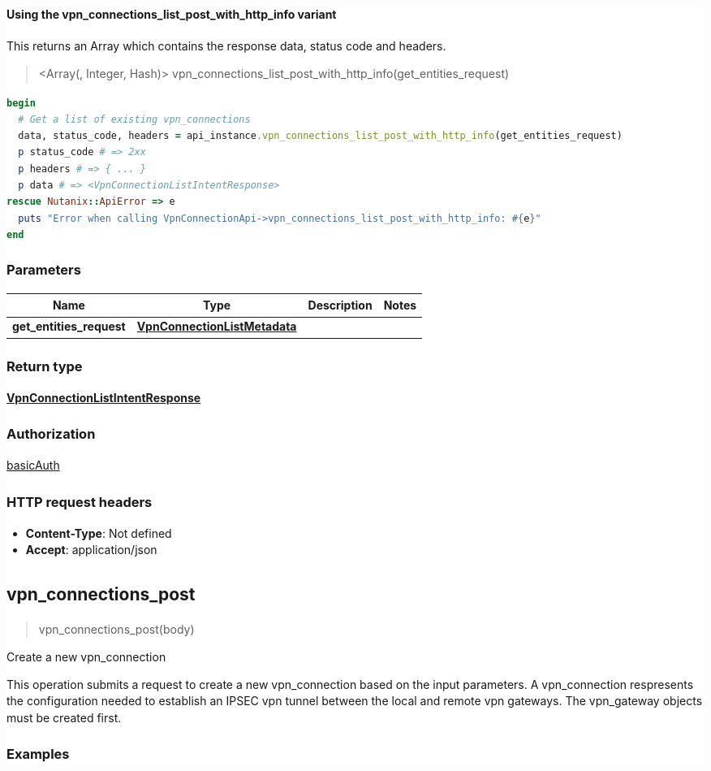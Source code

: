 #### Using the vpn_connections_list_post_with_http_info variant

This returns an Array which contains the response data, status code and headers.

> <Array(<VpnConnectionListIntentResponse>, Integer, Hash)> vpn_connections_list_post_with_http_info(get_entities_request)

```ruby
begin
  # Get a list of existing vpn_connections
  data, status_code, headers = api_instance.vpn_connections_list_post_with_http_info(get_entities_request)
  p status_code # => 2xx
  p headers # => { ... }
  p data # => <VpnConnectionListIntentResponse>
rescue Nutanix::ApiError => e
  puts "Error when calling VpnConnectionApi->vpn_connections_list_post_with_http_info: #{e}"
end
```

### Parameters

| Name | Type | Description | Notes |
| ---- | ---- | ----------- | ----- |
| **get_entities_request** | [**VpnConnectionListMetadata**](VpnConnectionListMetadata.md) |  |  |

### Return type

[**VpnConnectionListIntentResponse**](VpnConnectionListIntentResponse.md)

### Authorization

[basicAuth](../README.md#basicAuth)

### HTTP request headers

- **Content-Type**: Not defined
- **Accept**: application/json


## vpn_connections_post

> <VpnConnectionIntentResponse> vpn_connections_post(body)

Create a new vpn_connection

This operation submits a request to create a new vpn_connection based on the input parameters. A vpn_connection respresents the configuration               needed to establish an IPSEC vpn tunnel between the local               and remote vpn gateways. The vpn_gateway objects must be               created first. 

### Examples
